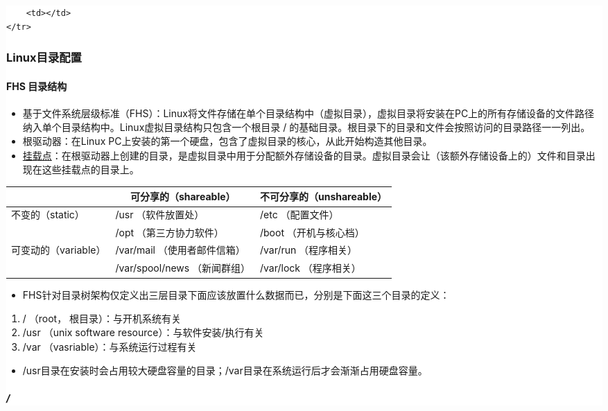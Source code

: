         <td></td>
    </tr>
</table>

### Linux目录配置

#### FHS 目录结构

- 基于文件系统层级标准（FHS）：Linux将文件存储在单个目录结构中（虚拟目录），虚拟目录将安装在PC上的所有存储设备的文件路径纳入单个目录结构中。Linux虚拟目录结构只包含一个根目录 / 的基础目录。根目录下的目录和文件会按照访问的目录路径一一列出。
- 根驱动器：在Linux PC上安装的第一个硬盘，包含了虚拟目录的核心，从此开始构造其他目录。
- [挂载点](#mount)：在根驱动器上创建的目录，是虚拟目录中用于分配额外存储设备的目录。虚拟目录会让（该额外存储设备上的）文件和目录出现在这些<span name="挂载点">挂载点</span>的目录上。

<table>
    <thead>
        <tr>
            <th></th>
            <th>可分享的（shareable）</th>
            <th>不可分享的（unshareable）</th>
        </tr>
    </thead>
    <tbody>
        <tr>
            <td rowspan="2">不变的（static）</td>
            <td>/usr （软件放置处）</td>
            <td>/etc （配置文件）</td>
        </tr>
        <tr>
            <td>/opt （第三方协力软件）</td>
            <td>/boot （开机与核心档）</td>
        </tr>
        <tr>
            <td rowspan="2">可变动的（variable）</td>
            <td>/var/mail （使用者邮件信箱）</td>
            <td>/var/run （程序相关）</td>
        </tr>
        <tr>
            <td>/var/spool/news （新闻群组）</td>
            <td>/var/lock （程序相关）</td>
        </tr>
    </tbody>
</table>

- FHS针对目录树架构仅定义出三层目录下面应该放置什么数据而已，分别是下面这三个目录的定义：

1. / （root， 根目录）：与开机系统有关
2. /usr （unix software resource）：与软件安装/执行有关
3. /var （vasriable）：与系统运行过程有关

- /usr目录在安装时会占用较大硬盘容量的目录；/var目录在系统运行后才会渐渐占用硬盘容量。 

##### /
